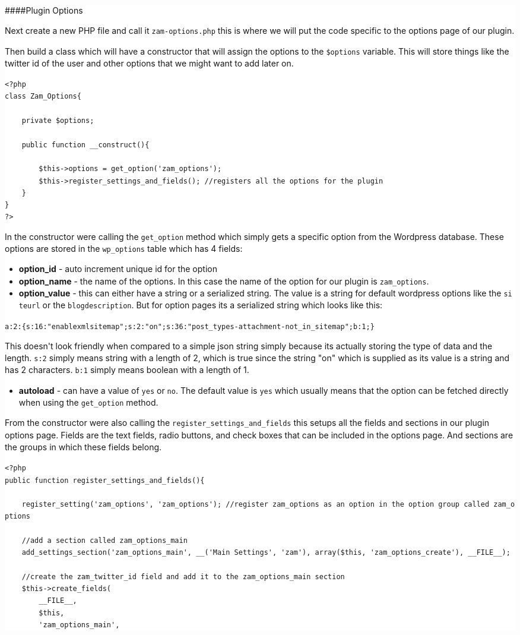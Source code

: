 
####Plugin Options

Next create a new PHP file and call it `zam-options.php` this is where we will put the code specific to the options page of our plugin.

Then build a class which will have a constructor that will assign the options to the `$options` variable. 
This will store things like the twitter id of the user and other options that we might want to add later on.

```
<?php
class Zam_Options{

	private $options;
	
	public function __construct(){

		$this->options = get_option('zam_options');
		$this->register_settings_and_fields(); //registers all the options for the plugin
	}
}	
?>
```

In the constructor were calling the `get_option` method which simply gets a specific option from the Wordpress database. These options are stored in the `wp_options` table which has 4 fields:

- **option_id** - auto increment unique id for the option
- **option_name** - the name of the options. In this case the name of the option for our plugin is `zam_options`.
- **option_value** - this can either have a string or a serialized string. The value is a string for default wordpress options like the `siteurl` or the `blogdescription`. But for option pages its a serialized string which looks like this:

```
a:2:{s:16:"enablexmlsitemap";s:2:"on";s:36:"post_types-attachment-not_in_sitemap";b:1;}
```

This doesn't look friendly when compared to a simple json string simply because its actually storing the type of data and the length. `s:2` simply means string with a length of 2, which is true since the string "on" which is supplied as its value is a string and has 2 characters. `b:1` simply means boolean with a length of 1.

- **autoload** - can have a value of `yes` or `no`. The default value is `yes` which usually means that the option can be fetched directly when using the `get_option` method.


From the constructor were also calling the `register_settings_and_fields` this setups all the fields and sections in our plugin options page. Fields are the text fields, radio buttons, and check boxes that can be included in the options page. And sections are the groups in which these fields belong. 

```
<?php
public function register_settings_and_fields(){
	
	register_setting('zam_options', 'zam_options'); //register zam_options as an option in the option group called zam_options

	//add a section called zam_options_main 
	add_settings_section('zam_options_main', __('Main Settings', 'zam'), array($this, 'zam_options_create'), __FILE__);
	
	//create the zam_twitter_id field and add it to the zam_options_main section
	$this->create_fields(
		__FILE__,
		$this,
		'zam_options_main',
```